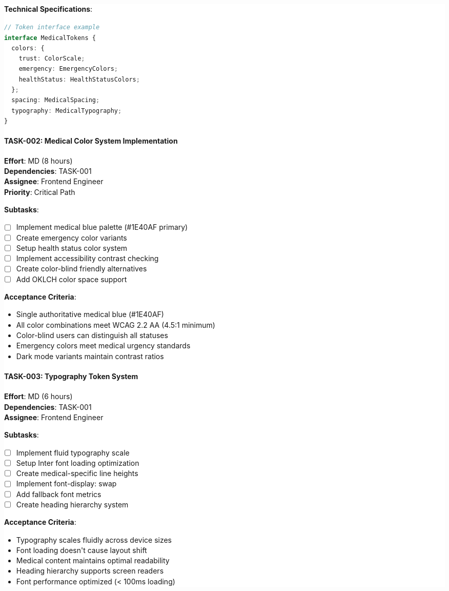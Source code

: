 **Technical Specifications**:
```typescript
// Token interface example
interface MedicalTokens {
  colors: {
    trust: ColorScale;
    emergency: EmergencyColors;
    healthStatus: HealthStatusColors;
  };
  spacing: MedicalSpacing;
  typography: MedicalTypography;
}
```

#### TASK-002: Medical Color System Implementation
**Effort**: MD (8 hours)  
**Dependencies**: TASK-001  
**Assignee**: Frontend Engineer  
**Priority**: Critical Path

**Subtasks**:
- [ ] Implement medical blue palette (#1E40AF primary)
- [ ] Create emergency color variants
- [ ] Setup health status color system
- [ ] Implement accessibility contrast checking
- [ ] Create color-blind friendly alternatives
- [ ] Add OKLCH color space support

**Acceptance Criteria**:
- Single authoritative medical blue (#1E40AF)
- All color combinations meet WCAG 2.2 AA (4.5:1 minimum)
- Color-blind users can distinguish all statuses
- Emergency colors meet medical urgency standards
- Dark mode variants maintain contrast ratios

#### TASK-003: Typography Token System
**Effort**: MD (6 hours)  
**Dependencies**: TASK-001  
**Assignee**: Frontend Engineer

**Subtasks**:
- [ ] Implement fluid typography scale
- [ ] Setup Inter font loading optimization
- [ ] Create medical-specific line heights
- [ ] Implement font-display: swap
- [ ] Add fallback font metrics
- [ ] Create heading hierarchy system

**Acceptance Criteria**:
- Typography scales fluidly across device sizes
- Font loading doesn't cause layout shift
- Medical content maintains optimal readability
- Heading hierarchy supports screen readers
- Font performance optimized (< 100ms loading)
